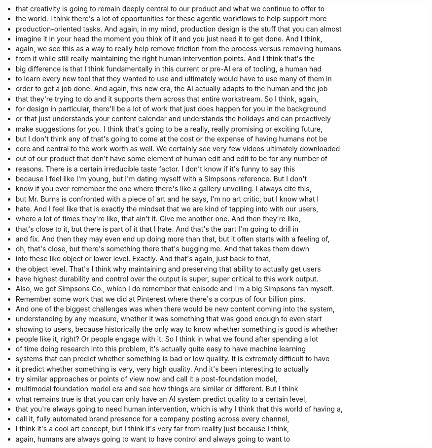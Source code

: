 *  that creativity is going to remain deeply central to our product and what we continue to offer to
*  the world. I think there's a lot of opportunities for these agentic workflows to help support more
*  production-oriented tasks. And again, in my mind, production design is the stuff that you can almost
*  imagine it in your head the moment you think of it and you just need it to get done. And I think,
*  again, we see this as a way to really help remove friction from the process versus removing humans
*  from it while still really maintaining the right human intervention points. And I think that's the
*  big difference is that I think fundamentally in this current or pre-AI era of tooling, a human had
*  to learn every new tool that they wanted to use and ultimately would have to use many of them in
*  order to get a job done. And again, this new era, the AI actually adapts to the human and the job
*  that they're trying to do and it supports them across that entire workstream. So I think, again,
*  for design in particular, there'll be a lot of work that just does happen for you in the background
*  or that just understands your content calendar and understands the holidays and can proactively
*  make suggestions for you. I think that's going to be a really, really promising or exciting future,
*  but I don't think any of that's going to come at the cost or the expense of having humans not be
*  core and central to the work worth as well. We certainly see very few videos ultimately downloaded
*  out of our product that don't have some element of human edit and edit to be for any number of
*  reasons. There is a certain irreducible taste factor. I don't know if it's funny to say this
*  because I feel like I'm young, but I'm dating myself with a Simpsons reference. But I don't
*  know if you ever remember the one where there's like a gallery unveiling. I always cite this,
*  but Mr. Burns is confronted with a piece of art and he says, I'm no art critic, but I know what I
*  hate. And I feel like that is exactly the mindset that we are kind of tapping into with our users,
*  where a lot of times they're like, that ain't it. Give me another one. And then they're like,
*  that's close to it, but there is part of it that I hate. And that's the part I'm going to drill in
*  and fix. And then they may even end up doing more than that, but it often starts with a feeling of,
*  oh, that's close, but there's something there that's bugging me. And that takes them down
*  into these like object or lower level. Exactly. And that's again, just back to that,
*  the object level. That's I think why maintaining and preserving that ability to actually get users
*  have highest durability and control over the output is super, super critical to this work output.
*  Also, we got Simpsons Co., which I do remember that episode and I'm a big Simpsons fan myself.
*  Remember some work that we did at Pinterest where there's a corpus of four billion pins.
*  And one of the biggest challenges was when there would be new content coming into the system,
*  understanding by any measure, whether it was something that was good enough to even start
*  showing to users, because historically the only way to know whether something is good is whether
*  people like it, right? Or people engage with it. So I think in what we found after spending a lot
*  of time doing research into this problem, it's actually quite easy to have machine learning
*  systems that can predict whether something is bad or low quality. It is extremely difficult to have
*  it predict whether something is very, very high quality. And it's been interesting to actually
*  try similar approaches or points of view now and call it a post-foundation model,
*  multimodal foundation model era and see how things are similar or different. But I think
*  what remains true is that you can only have an AI system predict quality to a certain level,
*  that you're always going to need human intervention, which is why I think that this world of having a,
*  call it, fully automated brand presence for a company posting across every channel,
*  I think it's a cool art concept, but I think it's very far from reality just because I think,
*  again, humans are always going to want to have control and always going to want to